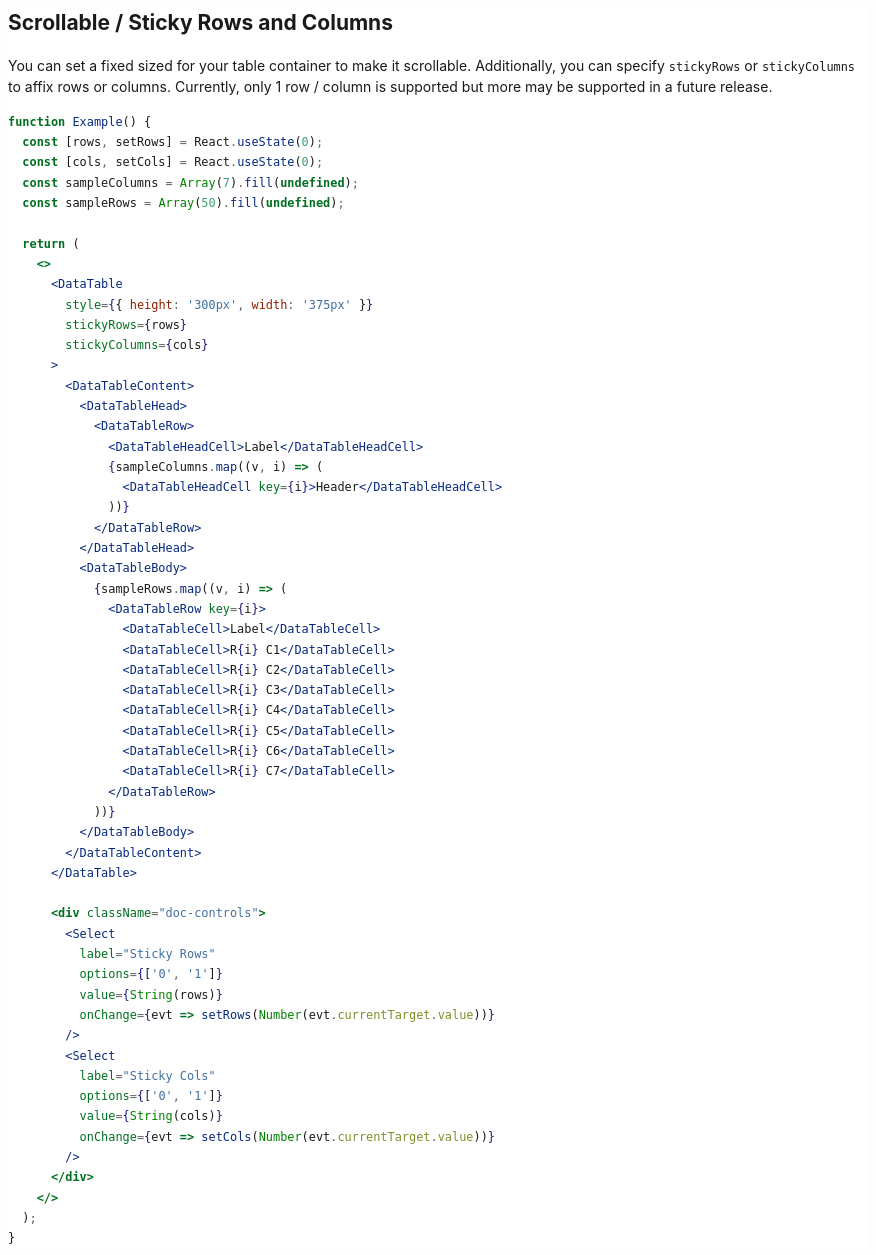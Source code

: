 
## Scrollable / Sticky Rows and Columns

You can set a fixed sized for your table container to make it scrollable. Additionally, you can specify `stickyRows` or `stickyColumns` to affix rows or columns. Currently, only 1 row / column is supported but more may be supported in a future release.

```jsx
function Example() {
  const [rows, setRows] = React.useState(0);
  const [cols, setCols] = React.useState(0);
  const sampleColumns = Array(7).fill(undefined);
  const sampleRows = Array(50).fill(undefined);

  return (
    <>
      <DataTable
        style={{ height: '300px', width: '375px' }}
        stickyRows={rows}
        stickyColumns={cols}
      >
        <DataTableContent>
          <DataTableHead>
            <DataTableRow>
              <DataTableHeadCell>Label</DataTableHeadCell>
              {sampleColumns.map((v, i) => (
                <DataTableHeadCell key={i}>Header</DataTableHeadCell>
              ))}
            </DataTableRow>
          </DataTableHead>
          <DataTableBody>
            {sampleRows.map((v, i) => (
              <DataTableRow key={i}>
                <DataTableCell>Label</DataTableCell>
                <DataTableCell>R{i} C1</DataTableCell>
                <DataTableCell>R{i} C2</DataTableCell>
                <DataTableCell>R{i} C3</DataTableCell>
                <DataTableCell>R{i} C4</DataTableCell>
                <DataTableCell>R{i} C5</DataTableCell>
                <DataTableCell>R{i} C6</DataTableCell>
                <DataTableCell>R{i} C7</DataTableCell>
              </DataTableRow>
            ))}
          </DataTableBody>
        </DataTableContent>
      </DataTable>

      <div className="doc-controls">
        <Select
          label="Sticky Rows"
          options={['0', '1']}
          value={String(rows)}
          onChange={evt => setRows(Number(evt.currentTarget.value))}
        />
        <Select
          label="Sticky Cols"
          options={['0', '1']}
          value={String(cols)}
          onChange={evt => setCols(Number(evt.currentTarget.value))}
        />
      </div>
    </>
  );
}
```